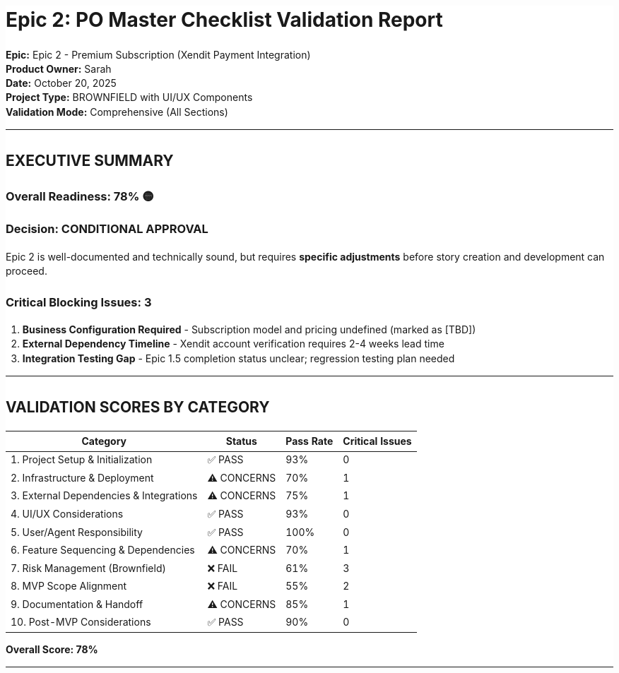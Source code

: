 # Epic 2: PO Master Checklist Validation Report

**Epic:** Epic 2 - Premium Subscription (Xendit Payment Integration)  
**Product Owner:** Sarah  
**Date:** October 20, 2025  
**Project Type:** BROWNFIELD with UI/UX Components  
**Validation Mode:** Comprehensive (All Sections)

---

## EXECUTIVE SUMMARY

### Overall Readiness: **78%** 🟡

### Decision: **CONDITIONAL APPROVAL**

Epic 2 is well-documented and technically sound, but requires **specific adjustments** before story creation and development can proceed.

### Critical Blocking Issues: **3**

1. **Business Configuration Required** - Subscription model and pricing undefined (marked as [TBD])
2. **External Dependency Timeline** - Xendit account verification requires 2-4 weeks lead time
3. **Integration Testing Gap** - Epic 1.5 completion status unclear; regression testing plan needed

---

## VALIDATION SCORES BY CATEGORY

| Category | Status | Pass Rate | Critical Issues |
|----------|--------|-----------|-----------------|
| 1. Project Setup & Initialization | ✅ PASS | 93% | 0 |
| 2. Infrastructure & Deployment | ⚠️ CONCERNS | 70% | 1 |
| 3. External Dependencies & Integrations | ⚠️ CONCERNS | 75% | 1 |
| 4. UI/UX Considerations | ✅ PASS | 93% | 0 |
| 5. User/Agent Responsibility | ✅ PASS | 100% | 0 |
| 6. Feature Sequencing & Dependencies | ⚠️ CONCERNS | 70% | 1 |
| 7. Risk Management (Brownfield) | ❌ FAIL | 61% | 3 |
| 8. MVP Scope Alignment | ❌ FAIL | 55% | 2 |
| 9. Documentation & Handoff | ⚠️ CONCERNS | 85% | 1 |
| 10. Post-MVP Considerations | ✅ PASS | 90% | 0 |

**Overall Score: 78%**

---